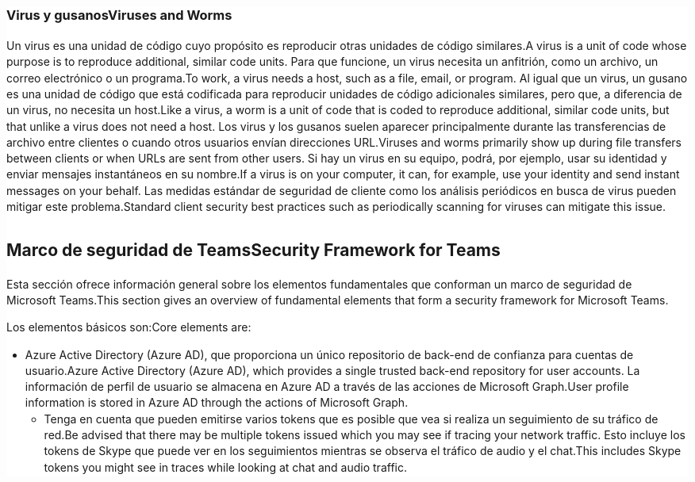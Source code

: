 ### <a name="viruses-and-worms"></a><span data-ttu-id="50d60-168">Virus y gusanos</span><span class="sxs-lookup"><span data-stu-id="50d60-168">Viruses and Worms</span></span>

<span data-ttu-id="50d60-169">Un virus es una unidad de código cuyo propósito es reproducir otras unidades de código similares.</span><span class="sxs-lookup"><span data-stu-id="50d60-169">A virus is a unit of code whose purpose is to reproduce additional, similar code units.</span></span> <span data-ttu-id="50d60-170">Para que funcione, un virus necesita un anfitrión, como un archivo, un correo electrónico o un programa.</span><span class="sxs-lookup"><span data-stu-id="50d60-170">To work, a virus needs a host, such as a file, email, or program.</span></span> <span data-ttu-id="50d60-171">Al igual que un virus, un gusano es una unidad de código que está codificada para reproducir unidades de código adicionales similares, pero que, a diferencia de un virus, no necesita un host.</span><span class="sxs-lookup"><span data-stu-id="50d60-171">Like a virus, a worm is a unit of code that is coded to reproduce additional, similar code units, but that unlike a virus does not need a host.</span></span> <span data-ttu-id="50d60-172">Los virus y los gusanos suelen aparecer principalmente durante las transferencias de archivo entre clientes o cuando otros usuarios envían direcciones URL.</span><span class="sxs-lookup"><span data-stu-id="50d60-172">Viruses and worms primarily show up during file transfers between clients or when URLs are sent from other users.</span></span> <span data-ttu-id="50d60-173">Si hay un virus en su equipo, podrá, por ejemplo, usar su identidad y enviar mensajes instantáneos en su nombre.</span><span class="sxs-lookup"><span data-stu-id="50d60-173">If a virus is on your computer, it can, for example, use your identity and send instant messages on your behalf.</span></span> <span data-ttu-id="50d60-174">Las medidas estándar de seguridad de cliente como los análisis periódicos en busca de virus pueden mitigar este problema.</span><span class="sxs-lookup"><span data-stu-id="50d60-174">Standard client security best practices such as periodically scanning for viruses can mitigate this issue.</span></span>

## <a name="security-framework-for-teams"></a><span data-ttu-id="50d60-175">Marco de seguridad de Teams</span><span class="sxs-lookup"><span data-stu-id="50d60-175">Security Framework for Teams</span></span>

<span data-ttu-id="50d60-176">Esta sección ofrece información general sobre los elementos fundamentales que conforman un marco de seguridad de Microsoft Teams.</span><span class="sxs-lookup"><span data-stu-id="50d60-176">This section gives an overview of fundamental elements that form a security framework for Microsoft Teams.</span></span>

<span data-ttu-id="50d60-177">Los elementos básicos son:</span><span class="sxs-lookup"><span data-stu-id="50d60-177">Core elements are:</span></span>

- <span data-ttu-id="50d60-178">Azure Active Directory (Azure AD), que proporciona un único repositorio de back-end de confianza para cuentas de usuario.</span><span class="sxs-lookup"><span data-stu-id="50d60-178">Azure Active Directory (Azure AD), which provides a single trusted back-end repository for user accounts.</span></span> <span data-ttu-id="50d60-179">La información de perfil de usuario se almacena en Azure AD a través de las acciones de Microsoft Graph.</span><span class="sxs-lookup"><span data-stu-id="50d60-179">User profile information is stored in Azure AD through the actions of Microsoft Graph.</span></span>
  - <span data-ttu-id="50d60-180">Tenga en cuenta que pueden emitirse varios tokens que es posible que vea si realiza un seguimiento de su tráfico de red.</span><span class="sxs-lookup"><span data-stu-id="50d60-180">Be advised that there may be multiple tokens issued which you may see if tracing your network traffic.</span></span> <span data-ttu-id="50d60-181">Esto incluye los tokens de Skype que puede ver en los seguimientos mientras se observa el tráfico de audio y el chat.</span><span class="sxs-lookup"><span data-stu-id="50d60-181">This includes Skype tokens you might see in traces while looking at chat and audio traffic.</span></span>
